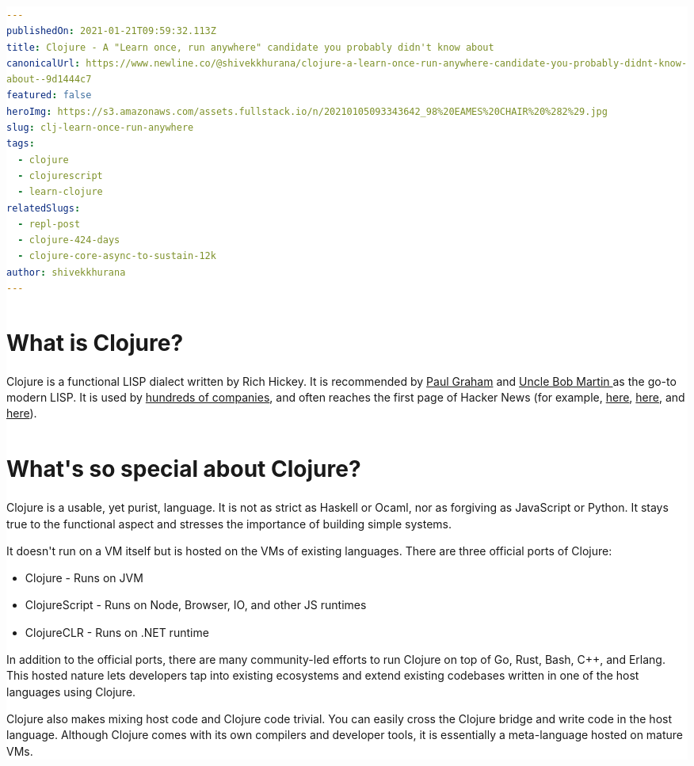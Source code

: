 ```yaml
---
publishedOn: 2021-01-21T09:59:32.113Z
title: Clojure - A "Learn once, run anywhere" candidate you probably didn't know about
canonicalUrl: https://www.newline.co/@shivekkhurana/clojure-a-learn-once-run-anywhere-candidate-you-probably-didnt-know-about--9d1444c7
featured: false
heroImg: https://s3.amazonaws.com/assets.fullstack.io/n/20210105093343642_98%20EAMES%20CHAIR%20%282%29.jpg
slug: clj-learn-once-run-anywhere
tags:
  - clojure
  - clojurescript
  - learn-clojure
relatedSlugs:
  - repl-post
  - clojure-424-days
  - clojure-core-async-to-sustain-12k
author: shivekkhurana
---
```

# What is Clojure?

Clojure is a functional LISP dialect written by Rich Hickey. It is recommended by [Paul Graham](https://twitter.com/paulg/status/1240218967865778177?lang=en) and [Uncle Bob Martin ](https://blog.cleancoder.com/uncle-bob/2019/08/22/WhyClojure.html)as the go-to modern LISP. It is used by [hundreds of companies](https://clojure.org/community/companies), and often reaches the first page of Hacker News (for example, [here](https://news.ycombinator.com/item?id=22458827), [here](https://news.ycombinator.com/item?id=23418699), and [here](https://news.ycombinator.com/item?id=22458827)).

# What's so special about Clojure?

Clojure is a usable, yet purist, language. It is not as strict as Haskell or Ocaml, nor as forgiving as JavaScript or Python. It stays true to the functional aspect and stresses the importance of building simple systems.

It doesn't run on a VM itself but is hosted on the VMs of existing languages. There are three official ports of Clojure:

* Clojure - Runs on JVM

* ClojureScript - Runs on Node, Browser, IO, and other JS runtimes

* ClojureCLR - Runs on .NET runtime

In addition to the official ports, there are many community-led efforts to run Clojure on top of Go, Rust, Bash, C++, and Erlang. This hosted nature lets developers tap into existing ecosystems and extend existing codebases written in one of the host languages using Clojure.

Clojure also makes mixing host code and Clojure code trivial. You can easily cross the Clojure bridge and write code in the host language. Although Clojure comes with its own compilers and developer tools, it is essentially a meta-language hosted on mature VMs.

